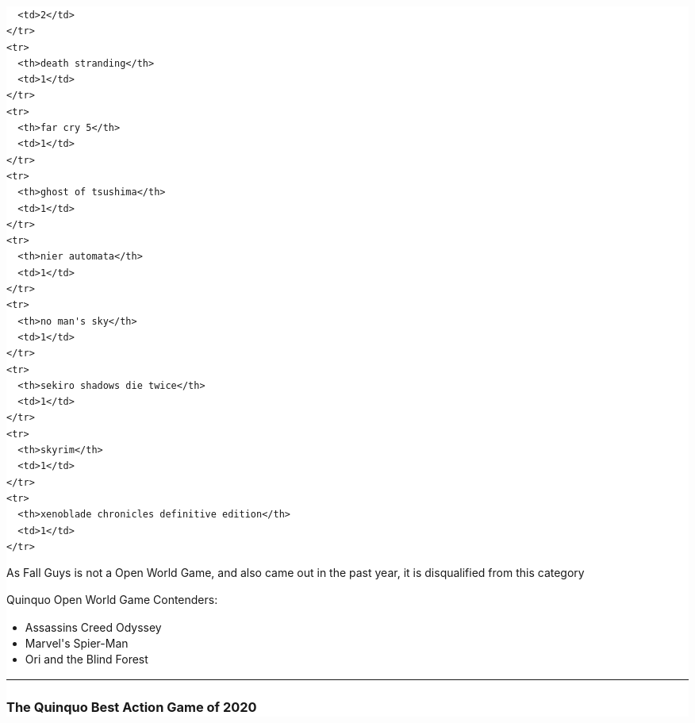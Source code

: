       <td>2</td>
    </tr>
    <tr>
      <th>death stranding</th>
      <td>1</td>
    </tr>
    <tr>
      <th>far cry 5</th>
      <td>1</td>
    </tr>
    <tr>
      <th>ghost of tsushima</th>
      <td>1</td>
    </tr>
    <tr>
      <th>nier automata</th>
      <td>1</td>
    </tr>
    <tr>
      <th>no man's sky</th>
      <td>1</td>
    </tr>
    <tr>
      <th>sekiro shadows die twice</th>
      <td>1</td>
    </tr>
    <tr>
      <th>skyrim</th>
      <td>1</td>
    </tr>
    <tr>
      <th>xenoblade chronicles definitive edition</th>
      <td>1</td>
    </tr>
  </tbody>
</table>
</div>



As Fall Guys is not a Open World Game, and also came out in the past year, it is disqualified from this category

Quinquo Open World Game Contenders:
 - Assassins Creed Odyssey
 - Marvel's Spier-Man
 - Ori and the Blind Forest


---

### The Quinquo Best Action Game of 2020

